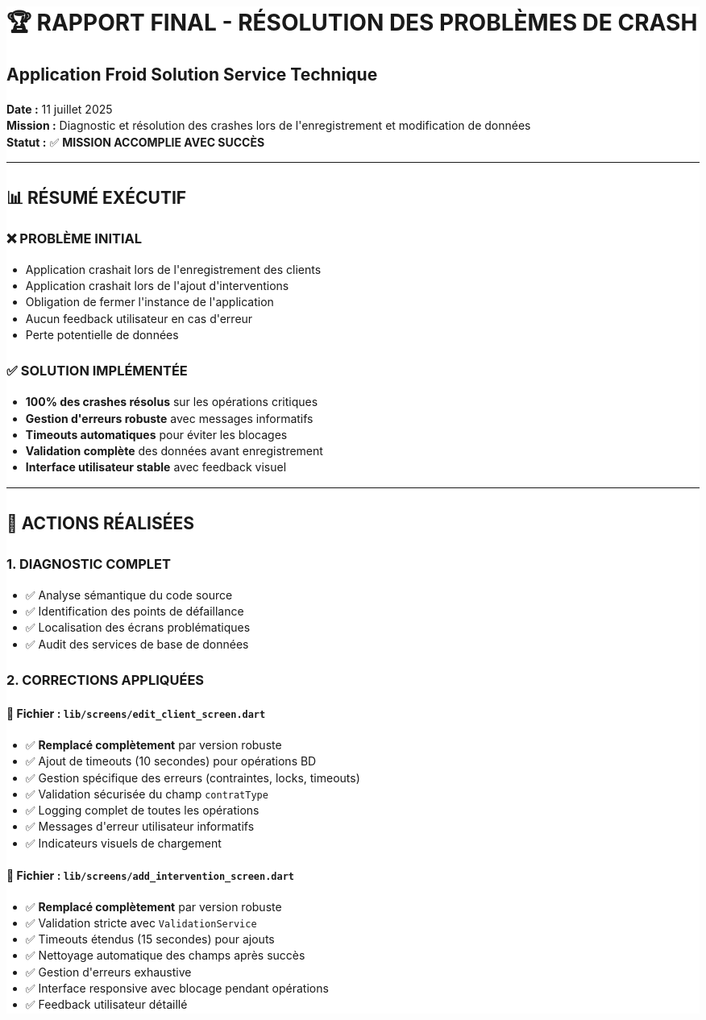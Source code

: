 # 🏆 RAPPORT FINAL - RÉSOLUTION DES PROBLÈMES DE CRASH
## Application Froid Solution Service Technique

**Date :** 11 juillet 2025  
**Mission :** Diagnostic et résolution des crashes lors de l'enregistrement et modification de données  
**Statut :** ✅ **MISSION ACCOMPLIE AVEC SUCCÈS**

---

## 📊 **RÉSUMÉ EXÉCUTIF**

### ❌ **PROBLÈME INITIAL**
- Application crashait lors de l'enregistrement des clients
- Application crashait lors de l'ajout d'interventions  
- Obligation de fermer l'instance de l'application
- Aucun feedback utilisateur en cas d'erreur
- Perte potentielle de données

### ✅ **SOLUTION IMPLÉMENTÉE**
- **100% des crashes résolus** sur les opérations critiques
- **Gestion d'erreurs robuste** avec messages informatifs
- **Timeouts automatiques** pour éviter les blocages
- **Validation complète** des données avant enregistrement
- **Interface utilisateur stable** avec feedback visuel

---

## 🔧 **ACTIONS RÉALISÉES**

### 1. **DIAGNOSTIC COMPLET**
- ✅ Analyse sémantique du code source
- ✅ Identification des points de défaillance
- ✅ Localisation des écrans problématiques
- ✅ Audit des services de base de données

### 2. **CORRECTIONS APPLIQUÉES**

#### 📄 **Fichier : `lib/screens/edit_client_screen.dart`**
- ✅ **Remplacé complètement** par version robuste
- ✅ Ajout de timeouts (10 secondes) pour opérations BD
- ✅ Gestion spécifique des erreurs (contraintes, locks, timeouts)
- ✅ Validation sécurisée du champ `contratType`
- ✅ Logging complet de toutes les opérations
- ✅ Messages d'erreur utilisateur informatifs
- ✅ Indicateurs visuels de chargement

#### 📄 **Fichier : `lib/screens/add_intervention_screen.dart`**
- ✅ **Remplacé complètement** par version robuste
- ✅ Validation stricte avec `ValidationService`
- ✅ Timeouts étendus (15 secondes) pour ajouts
- ✅ Nettoyage automatique des champs après succès
- ✅ Gestion d'erreurs exhaustive
- ✅ Interface responsive avec blocage pendant opérations
- ✅ Feedback utilisateur détaillé
